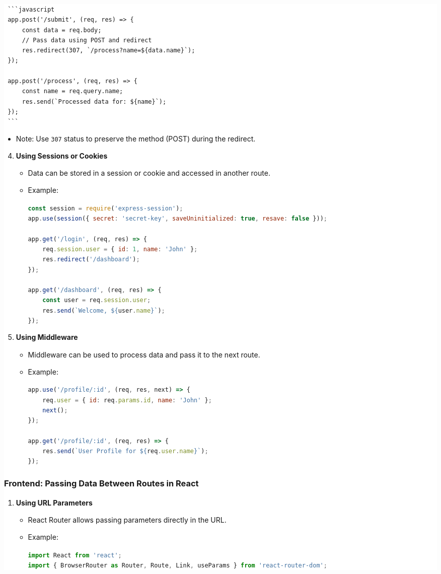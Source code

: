      ```javascript
     app.post('/submit', (req, res) => {
         const data = req.body;
         // Pass data using POST and redirect
         res.redirect(307, `/process?name=${data.name}`);
     });

     app.post('/process', (req, res) => {
         const name = req.query.name;
         res.send(`Processed data for: ${name}`);
     });
     ```

   - Note: Use `307` status to preserve the method (POST) during the redirect.

4. **Using Sessions or Cookies**
   - Data can be stored in a session or cookie and accessed in another route.
   - Example:

     ```javascript
     const session = require('express-session');
     app.use(session({ secret: 'secret-key', saveUninitialized: true, resave: false }));

     app.get('/login', (req, res) => {
         req.session.user = { id: 1, name: 'John' };
         res.redirect('/dashboard');
     });

     app.get('/dashboard', (req, res) => {
         const user = req.session.user;
         res.send(`Welcome, ${user.name}`);
     });
     ```

5. **Using Middleware**
   - Middleware can be used to process data and pass it to the next route.
   - Example:

     ```javascript
     app.use('/profile/:id', (req, res, next) => {
         req.user = { id: req.params.id, name: 'John' };
         next();
     });

     app.get('/profile/:id', (req, res) => {
         res.send(`User Profile for ${req.user.name}`);
     });
     ```

### Frontend: Passing Data Between Routes in React

1. **Using URL Parameters**
   - React Router allows passing parameters directly in the URL.
   - Example:

     ```javascript
     import React from 'react';
     import { BrowserRouter as Router, Route, Link, useParams } from 'react-router-dom';

